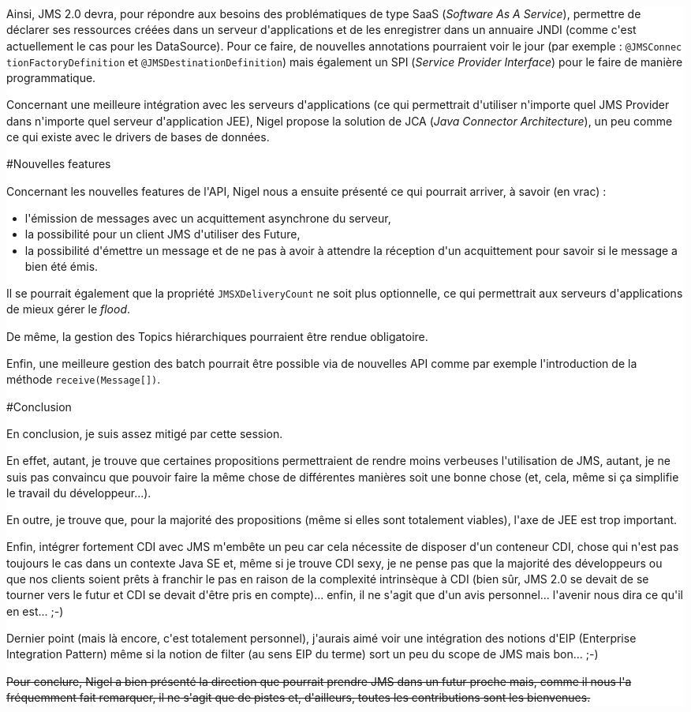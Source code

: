 Ainsi, JMS 2.0 devra, pour répondre aux besoins des problématiques de type SaaS (_Software As A Service_), permettre de déclarer ses ressources créées dans un serveur d'applications et de les enregistrer dans un annuaire JNDI (comme c'est actuellement le cas pour les DataSource).
Pour ce faire, de nouvelles annotations pourraient voir le jour (par exemple : `@JMSConnectionFactoryDefinition` et `@JMSDestinationDefinition`) mais également un SPI (_Service Provider Interface_) pour le faire de manière programmatique.

Concernant une meilleure intégration avec les serveurs d'applications (ce qui permettrait d'utiliser n'importe quel JMS Provider dans n'importe quel serveur d'application JEE), Nigel propose la solution de JCA (_Java Connector Architecture_), un peu comme ce qui existe avec le drivers de bases de données.

#Nouvelles features

Concernant les nouvelles features de l'API, Nigel nous a ensuite présenté ce qui pourrait arriver, à savoir (en vrac) :

* l'émission de messages avec un acquittement asynchrone du serveur,
* la possibilité pour un client JMS d'utiliser des Future,
* la possibilité d'émettre un message et de ne pas à avoir à attendre la réception d'un acquittement pour savoir si le message a bien été émis.

Il se pourrait également que la propriété `JMSXDeliveryCount` ne soit plus optionnelle, ce qui permettrait aux serveurs d'applications de mieux gérer le _flood_. 

De même, la gestion des Topics hiérarchiques pourraient être rendue obligatoire.

Enfin, une meilleure gestion des batch pourrait être possible via de nouvelles API comme par exemple l'introduction de la méthode `receive(Message[])`.

#Conclusion

En conclusion, je suis assez mitigé par cette session.

En effet, autant, je trouve que certaines propositions permettraient de rendre moins verbeuses l'utilisation de JMS, autant, je ne suis pas convaincu que pouvoir faire la même chose de différentes manières soit une bonne chose (et, cela, même si ça simplifie le travail du développeur...).

En outre, je trouve que, pour la majorité des propositions (même si elles sont totalement viables), l'axe de JEE est trop important.

Enfin, intégrer fortement CDI avec JMS m'embête un peu car cela nécessite de disposer d'un conteneur CDI, chose qui n'est pas toujours le cas dans un contexte Java SE et, même si je trouve CDI sexy, je ne pense pas que la majorité des développeurs ou que nos clients soient prêts à franchir le pas en raison de la complexité intrinsèque à CDI (bien sûr, JMS 2.0 se devait de se tourner vers le futur et CDI se devait d'être pris en compte)... enfin, il ne s'agit que d'un avis personnel... l'avenir nous dira ce qu'il en est... ;-)

Dernier point (mais là encore, c'est totalement personnel), j'aurais aimé voir une intégration des notions d'EIP (Enterprise Integration Pattern) même si la notion de filter (au sens EIP du terme) sort un peu du scope de JMS mais bon... ;-)

~~Pour conclure, Nigel a bien présenté la direction que pourrait prendre JMS dans un futur proche mais, comme il nous l'a fréquemment fait remarquer, il ne s'agit que de pistes et, d'ailleurs, toutes les contributions sont les bienvenues.~~
